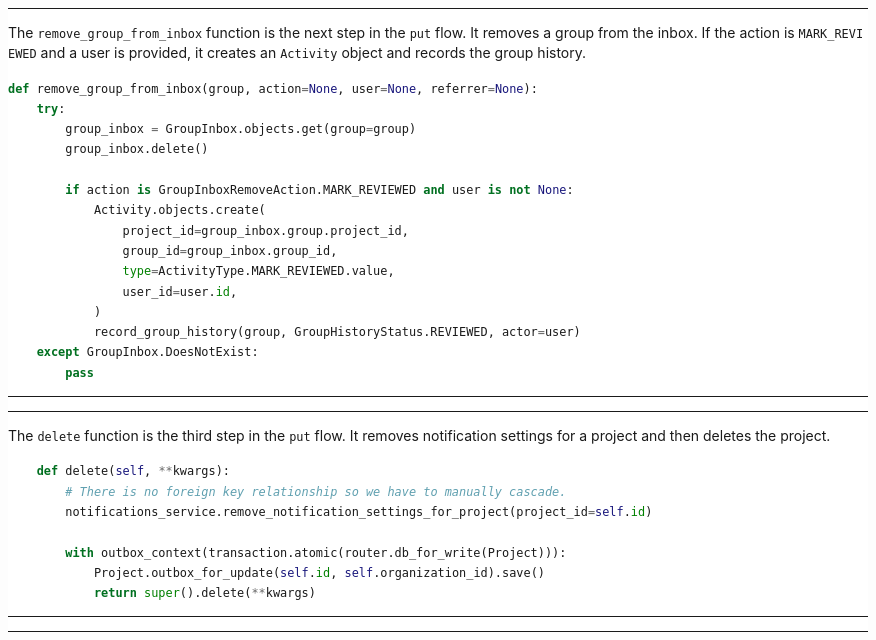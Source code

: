 
</SwmSnippet>

<SwmSnippet path="/src/sentry/models/groupinbox.py" line="96">

---

The `remove_group_from_inbox` function is the next step in the `put` flow. It removes a group from the inbox. If the action is `MARK_REVIEWED` and a user is provided, it creates an `Activity` object and records the group history.

```python
def remove_group_from_inbox(group, action=None, user=None, referrer=None):
    try:
        group_inbox = GroupInbox.objects.get(group=group)
        group_inbox.delete()

        if action is GroupInboxRemoveAction.MARK_REVIEWED and user is not None:
            Activity.objects.create(
                project_id=group_inbox.group.project_id,
                group_id=group_inbox.group_id,
                type=ActivityType.MARK_REVIEWED.value,
                user_id=user.id,
            )
            record_group_history(group, GroupHistoryStatus.REVIEWED, actor=user)
    except GroupInbox.DoesNotExist:
        pass
```

---

</SwmSnippet>

<SwmSnippet path="/src/sentry/models/project.py" line="722">

---

The `delete` function is the third step in the `put` flow. It removes notification settings for a project and then deletes the project.

```python
    def delete(self, **kwargs):
        # There is no foreign key relationship so we have to manually cascade.
        notifications_service.remove_notification_settings_for_project(project_id=self.id)

        with outbox_context(transaction.atomic(router.db_for_write(Project))):
            Project.outbox_for_update(self.id, self.organization_id).save()
            return super().delete(**kwargs)
```

---

</SwmSnippet>

<SwmSnippet path="/src/sentry/models/project.py" line="365">

---
